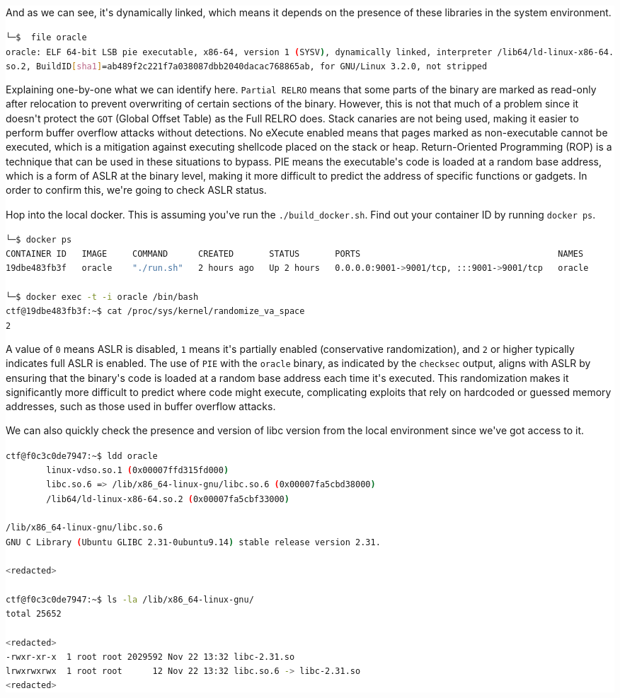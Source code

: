 And as we can see, it's dynamically linked, which means it depends on the presence of these libraries in the system environment.

```bash
└─$  file oracle
oracle: ELF 64-bit LSB pie executable, x86-64, version 1 (SYSV), dynamically linked, interpreter /lib64/ld-linux-x86-64.so.2, BuildID[sha1]=ab489f2c221f7a038087dbb2040dacac768865ab, for GNU/Linux 3.2.0, not stripped
```

Explaining one-by-one what we can identify here. `Partial RELRO` means that some parts of the binary are marked as read-only after relocation to prevent overwriting of certain sections of the binary. However, this is not that much of a problem since it doesn't protect the `GOT` (Global Offset Table) as the Full RELRO does. Stack canaries are not being used, making it easier to perform buffer overflow attacks without detections. No eXecute enabled means that pages marked as non-executable cannot be executed, which is a mitigation against executing shellcode placed on the stack or heap. Return-Oriented Programming (ROP) is a technique that can be used in these situations to bypass. PIE means the executable's code is loaded at a random base address, which is a form of ASLR at the binary level, making it more difficult to predict the address of specific functions or gadgets. In order to confirm this, we're going to check ASLR status.

Hop into the local docker. This is assuming you've run the `./build_docker.sh`. Find out your container ID by running `docker ps`.

```bash
└─$ docker ps
CONTAINER ID   IMAGE     COMMAND      CREATED       STATUS       PORTS                                       NAMES
19dbe483fb3f   oracle    "./run.sh"   2 hours ago   Up 2 hours   0.0.0.0:9001->9001/tcp, :::9001->9001/tcp   oracle

└─$ docker exec -t -i oracle /bin/bash
ctf@19dbe483fb3f:~$ cat /proc/sys/kernel/randomize_va_space
2
```

A value of `0` means ASLR is disabled, `1` means it's partially enabled (conservative randomization), and `2` or higher typically indicates full ASLR is enabled. The use of `PIE` with the `oracle` binary, as indicated by the `checksec` output, aligns with ASLR by ensuring that the binary's code is loaded at a random base address each time it's executed. This randomization makes it significantly more difficult to predict where code might execute, complicating exploits that rely on hardcoded or guessed memory addresses, such as those used in buffer overflow attacks.

We can also quickly check the presence and version of libc version from the local environment since we've got access to it.

```bash
ctf@f0c3c0de7947:~$ ldd oracle
        linux-vdso.so.1 (0x00007ffd315fd000)
        libc.so.6 => /lib/x86_64-linux-gnu/libc.so.6 (0x00007fa5cbd38000)
        /lib64/ld-linux-x86-64.so.2 (0x00007fa5cbf33000)

/lib/x86_64-linux-gnu/libc.so.6
GNU C Library (Ubuntu GLIBC 2.31-0ubuntu9.14) stable release version 2.31.

<redacted>

ctf@f0c3c0de7947:~$ ls -la /lib/x86_64-linux-gnu/
total 25652

<redacted>
-rwxr-xr-x  1 root root 2029592 Nov 22 13:32 libc-2.31.so
lrwxrwxrwx  1 root root      12 Nov 22 13:32 libc.so.6 -> libc-2.31.so
<redacted>
```
